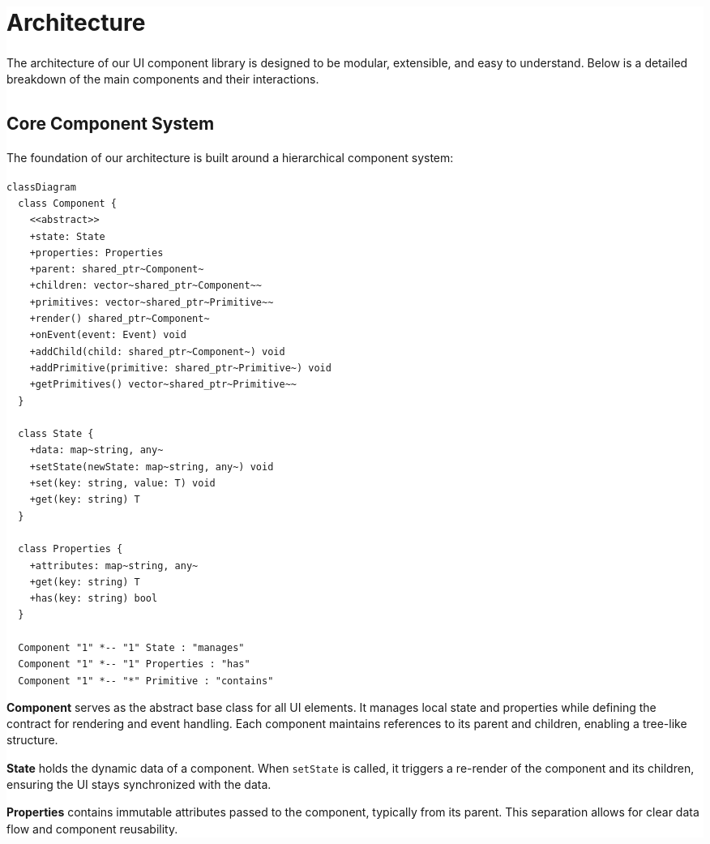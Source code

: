 # Architecture

The architecture of our UI component library is designed to be modular, extensible, and easy to understand. Below is a detailed breakdown of the main components and their interactions.

## Core Component System

The foundation of our architecture is built around a hierarchical component system:

```mermaid
classDiagram
  class Component {
    <<abstract>>
    +state: State
    +properties: Properties
    +parent: shared_ptr~Component~
    +children: vector~shared_ptr~Component~~
    +primitives: vector~shared_ptr~Primitive~~
    +render() shared_ptr~Component~
    +onEvent(event: Event) void
    +addChild(child: shared_ptr~Component~) void
    +addPrimitive(primitive: shared_ptr~Primitive~) void
    +getPrimitives() vector~shared_ptr~Primitive~~
  }

  class State {
    +data: map~string, any~
    +setState(newState: map~string, any~) void
    +set(key: string, value: T) void
    +get(key: string) T
  }

  class Properties {
    +attributes: map~string, any~
    +get(key: string) T
    +has(key: string) bool
  }

  Component "1" *-- "1" State : "manages"
  Component "1" *-- "1" Properties : "has"
  Component "1" *-- "*" Primitive : "contains"
```

**Component** serves as the abstract base class for all UI elements. It manages local state and properties while defining the contract for rendering and event handling. Each component maintains references to its parent and children, enabling a tree-like structure.

**State** holds the dynamic data of a component. When `setState` is called, it triggers a re-render of the component and its children, ensuring the UI stays synchronized with the data.

**Properties** contains immutable attributes passed to the component, typically from its parent. This separation allows for clear data flow and component reusability.

